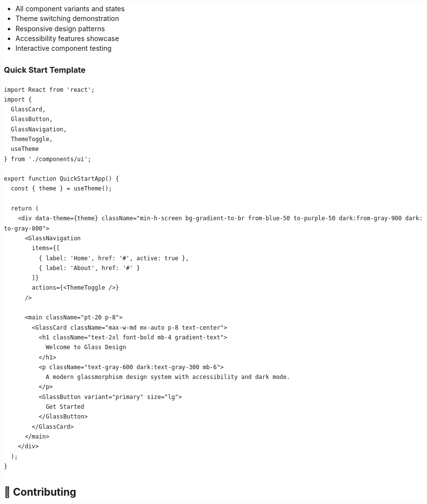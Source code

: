 - All component variants and states
- Theme switching demonstration
- Responsive design patterns
- Accessibility features showcase
- Interactive component testing

### Quick Start Template
```tsx
import React from 'react';
import { 
  GlassCard, 
  GlassButton, 
  GlassNavigation, 
  ThemeToggle,
  useTheme 
} from './components/ui';

export function QuickStartApp() {
  const { theme } = useTheme();
  
  return (
    <div data-theme={theme} className="min-h-screen bg-gradient-to-br from-blue-50 to-purple-50 dark:from-gray-900 dark:to-gray-800">
      <GlassNavigation 
        items={[
          { label: 'Home', href: '#', active: true },
          { label: 'About', href: '#' }
        ]}
        actions={<ThemeToggle />}
      />
      
      <main className="pt-20 p-8">
        <GlassCard className="max-w-md mx-auto p-8 text-center">
          <h1 className="text-2xl font-bold mb-4 gradient-text">
            Welcome to Glass Design
          </h1>
          <p className="text-gray-600 dark:text-gray-300 mb-6">
            A modern glassmorphism design system with accessibility and dark mode.
          </p>
          <GlassButton variant="primary" size="lg">
            Get Started
          </GlassButton>
        </GlassCard>
      </main>
    </div>
  );
}
```

## 🤝 Contributing
